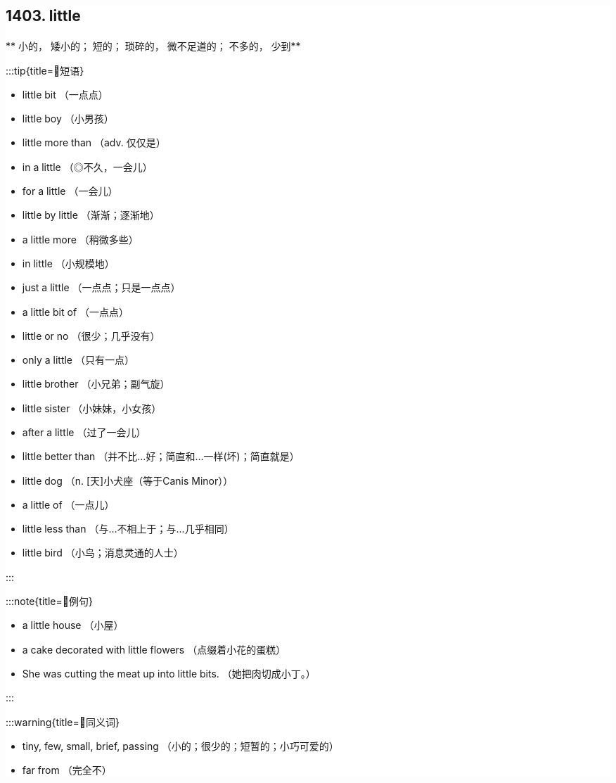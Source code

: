 
## 1403. little

** 小的， 矮小的； 短的； 琐碎的， 微不足道的； 不多的， 少到**

:::tip{title=🤩短语}

- little bit （一点点）

- little boy （小男孩）

- little more than （adv. 仅仅是）

- in a little （◎不久，一会儿）

- for a little （一会儿）

- little by little （渐渐；逐渐地）

- a little more （稍微多些）

- in little （小规模地）

- just a little （一点点；只是一点点）

- a little bit of （一点点）

- little or no （很少；几乎没有）

- only a little （只有一点）

- little brother （小兄弟；副气旋）

- little sister （小妹妹，小女孩）

- after a little （过了一会儿）

- little better than （并不比…好；简直和…一样(坏)；简直就是）

- little dog （n. [天]小犬座（等于Canis Minor））

- a little of （一点儿）

- little less than （与…不相上于；与…几乎相同）

- little bird （小鸟；消息灵通的人士）

:::

:::note{title=🎤例句}

- a little house （小屋）

- a cake decorated with little flowers （点缀着小花的蛋糕）

- She was cutting the meat up into little bits. （她把肉切成小丁。）

:::

:::warning{title=🤔同义词}

- tiny, few, small, brief, passing （小的；很少的；短暂的；小巧可爱的）

- far from （完全不）
